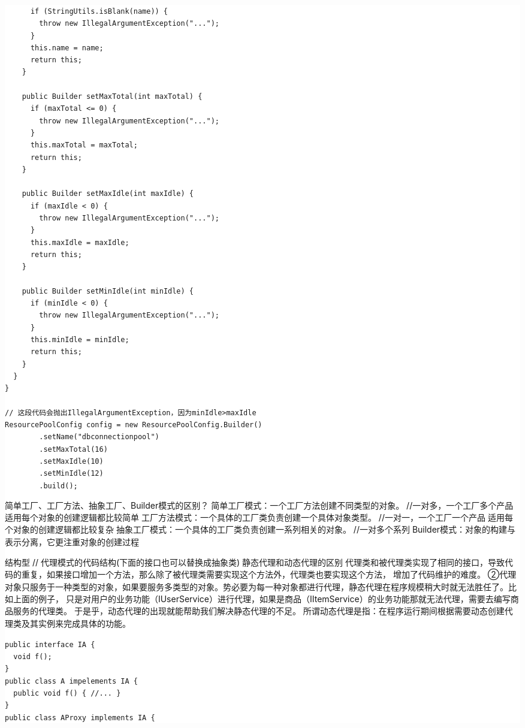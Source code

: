 ```
      if (StringUtils.isBlank(name)) {
        throw new IllegalArgumentException("...");
      }
      this.name = name;
      return this;
    }

    public Builder setMaxTotal(int maxTotal) {
      if (maxTotal <= 0) {
        throw new IllegalArgumentException("...");
      }
      this.maxTotal = maxTotal;
      return this;
    }

    public Builder setMaxIdle(int maxIdle) {
      if (maxIdle < 0) {
        throw new IllegalArgumentException("...");
      }
      this.maxIdle = maxIdle;
      return this;
    }

    public Builder setMinIdle(int minIdle) {
      if (minIdle < 0) {
        throw new IllegalArgumentException("...");
      }
      this.minIdle = minIdle;
      return this;
    }
  }
}

// 这段代码会抛出IllegalArgumentException，因为minIdle>maxIdle
ResourcePoolConfig config = new ResourcePoolConfig.Builder()
        .setName("dbconnectionpool")
        .setMaxTotal(16)
        .setMaxIdle(10)
        .setMinIdle(12)
        .build();
```
简单工厂、工厂方法、抽象工厂、Builder模式的区别？
简单工厂模式：一个工厂方法创建不同类型的对象。   //一对多，一个工厂多个产品  适用每个对象的创建逻辑都比较简单
工厂方法模式：一个具体的工厂类负责创建一个具体对象类型。 //一对一，一个工厂一个产品    适用每个对象的创建逻辑都比较复杂
抽象工厂模式：一个具体的工厂类负责创建一系列相关的对象。  //一对多个系列
Builder模式：对象的构建与表示分离，它更注重对象的创建过程

结构型
// 代理模式的代码结构(下面的接口也可以替换成抽象类)
静态代理和动态代理的区别
代理类和被代理类实现了相同的接口，导致代码的重复，如果接口增加一个方法，那么除了被代理类需要实现这个方法外，代理类也要实现这个方法，
增加了代码维护的难度。
②代理对象只服务于一种类型的对象，如果要服务多类型的对象。势必要为每一种对象都进行代理，静态代理在程序规模稍大时就无法胜任了。比如上面的例子，
只是对用户的业务功能（IUserService）进行代理，如果是商品（IItemService）的业务功能那就无法代理，需要去编写商品服务的代理类。
于是乎，动态代理的出现就能帮助我们解决静态代理的不足。
所谓动态代理是指：在程序运行期间根据需要动态创建代理类及其实例来完成具体的功能。
```
public interface IA {
  void f();
}
public class A impelements IA {
  public void f() { //... }
}
public class AProxy implements IA {
```